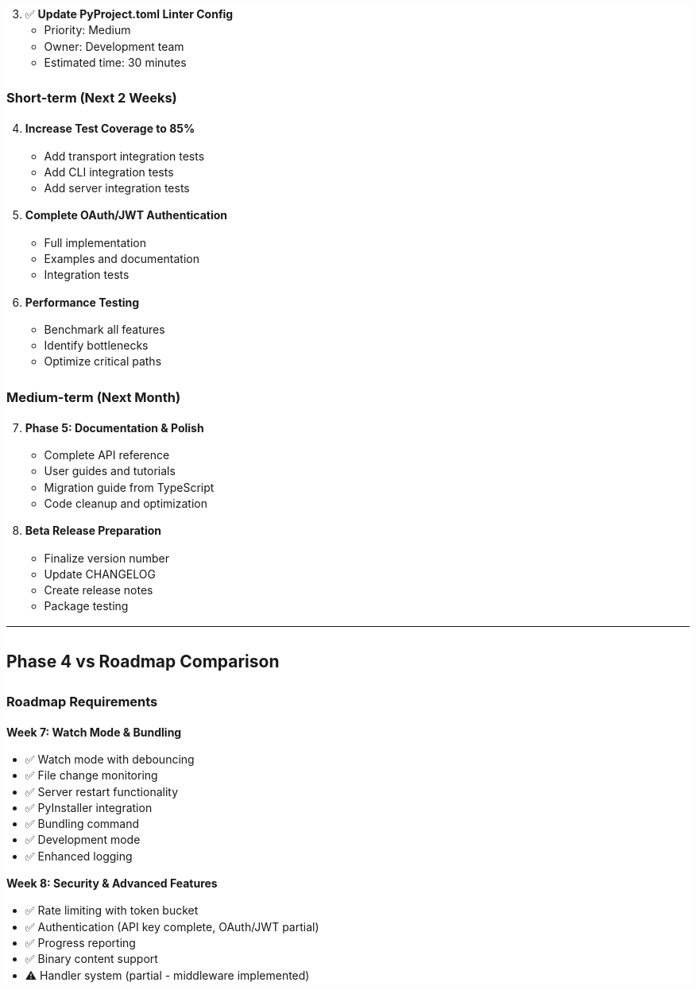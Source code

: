 3. ✅ **Update PyProject.toml Linter Config**
   - Priority: Medium
   - Owner: Development team
   - Estimated time: 30 minutes

### Short-term (Next 2 Weeks)

4. **Increase Test Coverage to 85%**
   - Add transport integration tests
   - Add CLI integration tests
   - Add server integration tests

5. **Complete OAuth/JWT Authentication**
   - Full implementation
   - Examples and documentation
   - Integration tests

6. **Performance Testing**
   - Benchmark all features
   - Identify bottlenecks
   - Optimize critical paths

### Medium-term (Next Month)

7. **Phase 5: Documentation & Polish**
   - Complete API reference
   - User guides and tutorials
   - Migration guide from TypeScript
   - Code cleanup and optimization

8. **Beta Release Preparation**
   - Finalize version number
   - Update CHANGELOG
   - Create release notes
   - Package testing

---

## Phase 4 vs Roadmap Comparison

### Roadmap Requirements

**Week 7: Watch Mode & Bundling**
- ✅ Watch mode with debouncing
- ✅ File change monitoring
- ✅ Server restart functionality
- ✅ PyInstaller integration
- ✅ Bundling command
- ✅ Development mode
- ✅ Enhanced logging

**Week 8: Security & Advanced Features**
- ✅ Rate limiting with token bucket
- ✅ Authentication (API key complete, OAuth/JWT partial)
- ✅ Progress reporting
- ✅ Binary content support
- ⚠️ Handler system (partial - middleware implemented)
